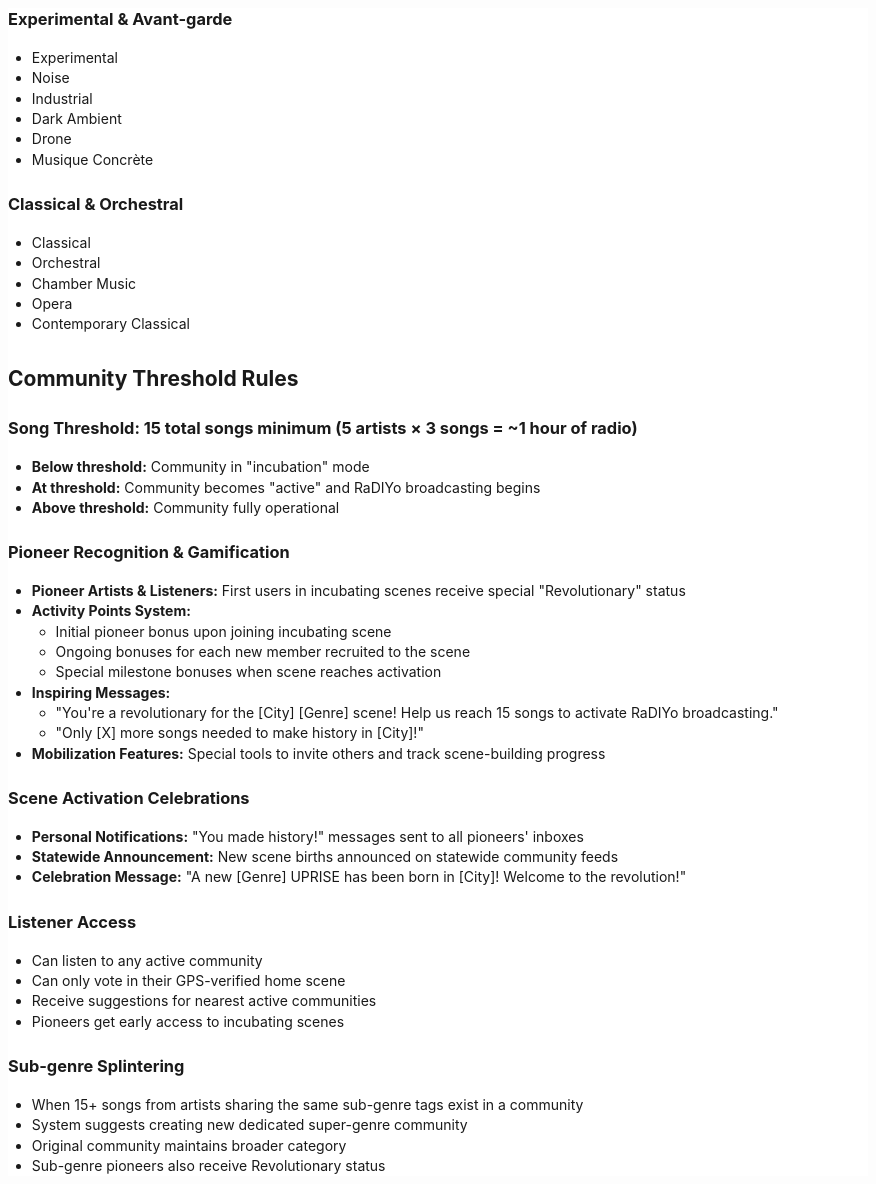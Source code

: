 ### Experimental & Avant-garde
- Experimental
- Noise
- Industrial
- Dark Ambient
- Drone
- Musique Concrète

### Classical & Orchestral
- Classical
- Orchestral
- Chamber Music
- Opera
- Contemporary Classical

## Community Threshold Rules

### Song Threshold: 15 total songs minimum (5 artists × 3 songs = ~1 hour of radio)
- **Below threshold:** Community in "incubation" mode
- **At threshold:** Community becomes "active" and RaDIYo broadcasting begins
- **Above threshold:** Community fully operational

### Pioneer Recognition & Gamification
- **Pioneer Artists & Listeners:** First users in incubating scenes receive special "Revolutionary" status
- **Activity Points System:** 
  - Initial pioneer bonus upon joining incubating scene
  - Ongoing bonuses for each new member recruited to the scene
  - Special milestone bonuses when scene reaches activation
- **Inspiring Messages:** 
  - "You're a revolutionary for the [City] [Genre] scene! Help us reach 15 songs to activate RaDIYo broadcasting."
  - "Only [X] more songs needed to make history in [City]!"
- **Mobilization Features:** Special tools to invite others and track scene-building progress

### Scene Activation Celebrations
- **Personal Notifications:** "You made history!" messages sent to all pioneers' inboxes
- **Statewide Announcement:** New scene births announced on statewide community feeds
- **Celebration Message:** "A new [Genre] UPRISE has been born in [City]! Welcome to the revolution!"

### Listener Access
- Can listen to any active community
- Can only vote in their GPS-verified home scene
- Receive suggestions for nearest active communities
- Pioneers get early access to incubating scenes

### Sub-genre Splintering
- When 15+ songs from artists sharing the same sub-genre tags exist in a community
- System suggests creating new dedicated super-genre community
- Original community maintains broader category
- Sub-genre pioneers also receive Revolutionary status

